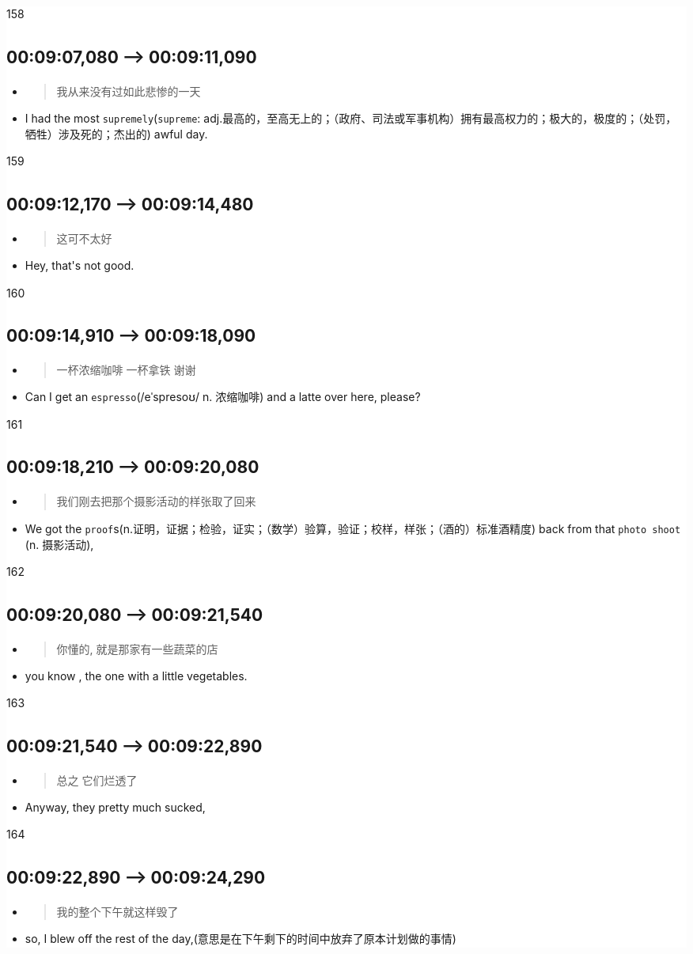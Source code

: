 158


## 00:09:07,080 --> 00:09:11,090

- > 我从来没有过如此悲惨的一天
- I had the most `supremely`(`supreme`: adj.最高的，至高无上的；（政府、司法或军事机构）拥有最高权力的；极大的，极度的；（处罚，牺牲）涉及死的；杰出的) awful day.

159


## 00:09:12,170 --> 00:09:14,480

- > 这可不太好
- Hey, that's not good.

160


## 00:09:14,910 --> 00:09:18,090

- > 一杯浓缩咖啡  一杯拿铁  谢谢
- Can I get an `espresso`(/eˈspresoʊ/ n. 浓缩咖啡) and a latte over here, please?

161


## 00:09:18,210 --> 00:09:20,080

- > 我们刚去把那个摄影活动的样张取了回来
- We got the `proof`s(n.证明，证据；检验，证实；（数学）验算，验证；校样，样张；（酒的）标准酒精度) back from that `photo shoot`(n. 摄影活动),

162


## 00:09:20,080 --> 00:09:21,540

- > 你懂的, 就是那家有一些蔬菜的店
- you know , the one with a little vegetables.

163


## 00:09:21,540 --> 00:09:22,890

- > 总之  它们烂透了
- Anyway, they pretty much sucked,

164


## 00:09:22,890 --> 00:09:24,290

- > 我的整个下午就这样毁了
- so, I blew off the rest of the day,(意思是在下午剩下的时间中放弃了原本计划做的事情)
